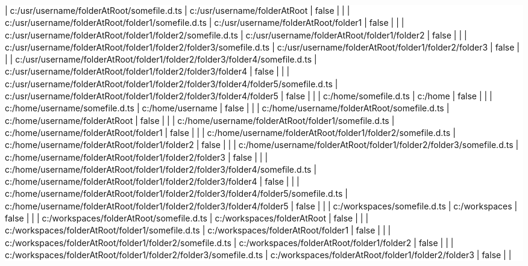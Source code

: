 | c:/usr/username/folderAtRoot/somefile.d.ts                                                     | c:/usr/username/folderAtRoot                                                                   | false     |                                                                                                |
| c:/usr/username/folderAtRoot/folder1/somefile.d.ts                                             | c:/usr/username/folderAtRoot/folder1                                                           | false     |                                                                                                |
| c:/usr/username/folderAtRoot/folder1/folder2/somefile.d.ts                                     | c:/usr/username/folderAtRoot/folder1/folder2                                                   | false     |                                                                                                |
| c:/usr/username/folderAtRoot/folder1/folder2/folder3/somefile.d.ts                             | c:/usr/username/folderAtRoot/folder1/folder2/folder3                                           | false     |                                                                                                |
| c:/usr/username/folderAtRoot/folder1/folder2/folder3/folder4/somefile.d.ts                     | c:/usr/username/folderAtRoot/folder1/folder2/folder3/folder4                                   | false     |                                                                                                |
| c:/usr/username/folderAtRoot/folder1/folder2/folder3/folder4/folder5/somefile.d.ts             | c:/usr/username/folderAtRoot/folder1/folder2/folder3/folder4/folder5                           | false     |                                                                                                |
| c:/home/somefile.d.ts                                                                          | c:/home                                                                                        | false     |                                                                                                |
| c:/home/username/somefile.d.ts                                                                 | c:/home/username                                                                               | false     |                                                                                                |
| c:/home/username/folderAtRoot/somefile.d.ts                                                    | c:/home/username/folderAtRoot                                                                  | false     |                                                                                                |
| c:/home/username/folderAtRoot/folder1/somefile.d.ts                                            | c:/home/username/folderAtRoot/folder1                                                          | false     |                                                                                                |
| c:/home/username/folderAtRoot/folder1/folder2/somefile.d.ts                                    | c:/home/username/folderAtRoot/folder1/folder2                                                  | false     |                                                                                                |
| c:/home/username/folderAtRoot/folder1/folder2/folder3/somefile.d.ts                            | c:/home/username/folderAtRoot/folder1/folder2/folder3                                          | false     |                                                                                                |
| c:/home/username/folderAtRoot/folder1/folder2/folder3/folder4/somefile.d.ts                    | c:/home/username/folderAtRoot/folder1/folder2/folder3/folder4                                  | false     |                                                                                                |
| c:/home/username/folderAtRoot/folder1/folder2/folder3/folder4/folder5/somefile.d.ts            | c:/home/username/folderAtRoot/folder1/folder2/folder3/folder4/folder5                          | false     |                                                                                                |
| c:/workspaces/somefile.d.ts                                                                    | c:/workspaces                                                                                  | false     |                                                                                                |
| c:/workspaces/folderAtRoot/somefile.d.ts                                                       | c:/workspaces/folderAtRoot                                                                     | false     |                                                                                                |
| c:/workspaces/folderAtRoot/folder1/somefile.d.ts                                               | c:/workspaces/folderAtRoot/folder1                                                             | false     |                                                                                                |
| c:/workspaces/folderAtRoot/folder1/folder2/somefile.d.ts                                       | c:/workspaces/folderAtRoot/folder1/folder2                                                     | false     |                                                                                                |
| c:/workspaces/folderAtRoot/folder1/folder2/folder3/somefile.d.ts                               | c:/workspaces/folderAtRoot/folder1/folder2/folder3                                             | false     |                                                                                                |